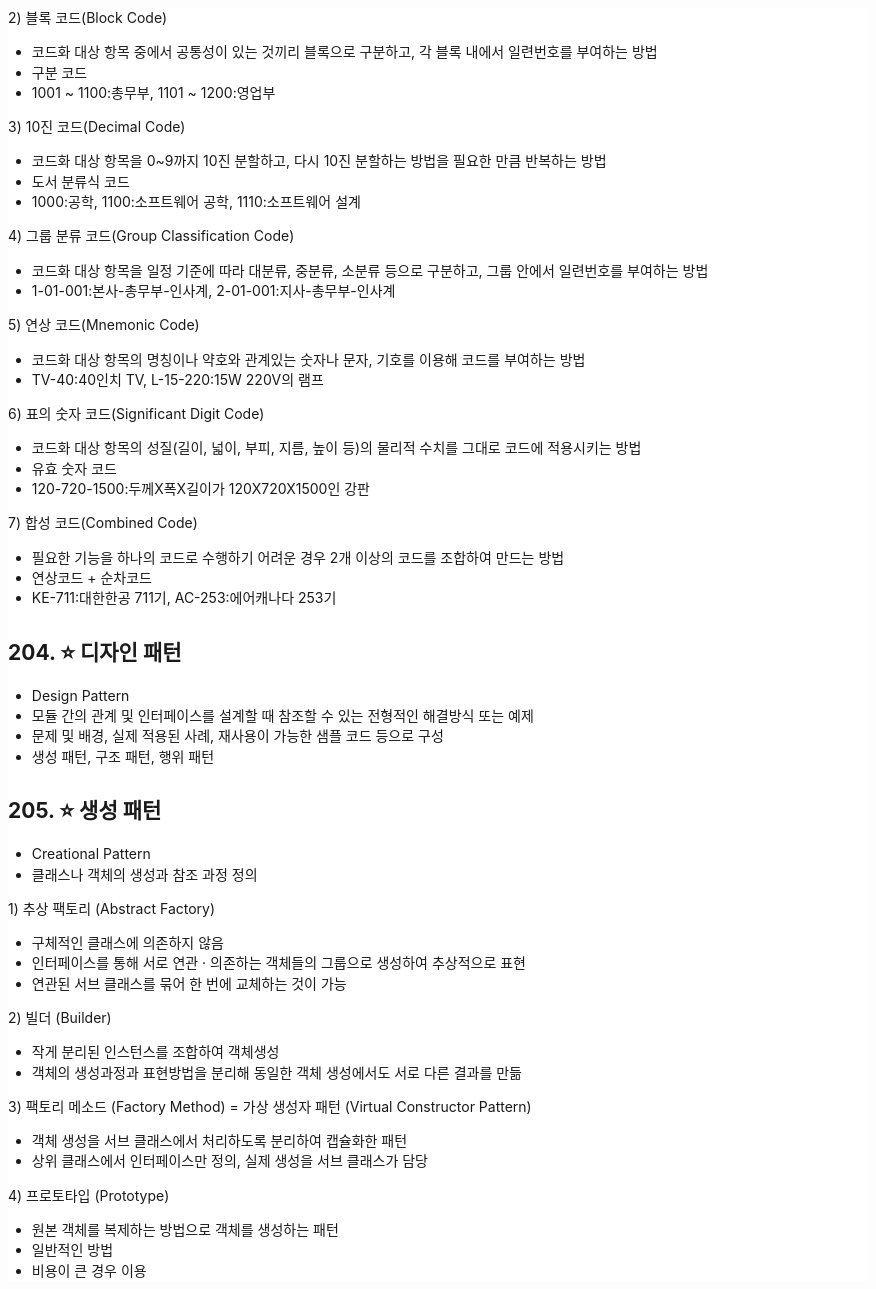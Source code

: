 2\) 블록 코드(Block Code)
- 코드화 대상 항목 중에서 공통성이 있는 것끼리 블록으로 구분하고, 각 블록 내에서 일련번호를 부여하는 방법
- 구분 코드
- 1001 ~ 1100:총무부, 1101 ~ 1200:영업부

3\) 10진 코드(Decimal Code)
- 코드화 대상 항목을 0~9까지 10진 분할하고, 다시 10진 분할하는 방법을 필요한 만큼 반복하는 방법
- 도서 분류식 코드
- 1000:공학, 1100:소프트웨어 공학, 1110:소프트웨어 설계

4\) 그룹 분류 코드(Group Classification Code)
- 코드화 대상 항목을 일정 기준에 따라 대분류, 중분류, 소분류 등으로 구분하고, 그룹 안에서 일련번호를 부여하는 방법
- 1-01-001:본사-총무부-인사계, 2-01-001:지사-총무부-인사계

5\) 연상 코드(Mnemonic Code)
- 코드화 대상 항목의 명칭이나 약호와 관계있는 숫자나 문자, 기호를 이용해 코드를 부여하는 방법
- TV-40:40인치 TV, L-15-220:15W 220V의 램프

6\) 표의 숫자 코드(Significant Digit Code)
- 코드화 대상 항목의 성질(길이, 넓이, 부피, 지름, 높이 등)의 물리적 수치를 그대로 코드에 적용시키는 방법
- 유효 숫자 코드
- 120-720-1500:두께X폭X길이가 120X720X1500인 강판

7\) 합성 코드(Combined Code)
- 필요한 기능을 하나의 코드로 수행하기 어려운 경우 2개 이상의 코드를 조합하여 만드는 방법
- 연상코드 + 순차코드
- KE-711:대한한공 711기, AC-253:에어캐나다 253기

## 204. ⭐ 디자인 패턴
- Design Pattern
- 모듈 간의 관계 및 인터페이스를 설계할 때 참조할 수 있는 전형적인 해결방식 또는 예제
- 문제 및 배경, 실제 적용된 사례, 재사용이 가능한 샘플 코드 등으로 구성
- 생성 패턴, 구조 패턴, 행위 패턴

## 205. ⭐ 생성 패턴
- Creational Pattern
- 클래스나 객체의 생성과 참조 과정 정의

1\) 추상 팩토리 (Abstract Factory)
- 구체적인 클래스에 의존하지 않음
- 인터페이스를 통해 서로 연관 · 의존하는 객체들의 그룹으로 생성하여 추상적으로 표현
- 연관된 서브 클래스를 묶어 한 번에 교체하는 것이 가능

2\) 빌더 (Builder)
- 작게 분리된 인스턴스를 조합하여 객체생성
- 객체의 생성과정과 표현방법을 분리해 동일한 객체 생성에서도 서로 다른 결과를 만듦

3\) 팩토리 메소드 (Factory Method) = 가상 생성자 패턴 (Virtual Constructor Pattern)
- 객체 생성을 서브 클래스에서 처리하도록 분리하여 캡슐화한 패턴
- 상위 클래스에서 인터페이스만 정의, 실제 생성을 서브 클래스가 담당

4\) 프로토타입 (Prototype)
- 원본 객체를 복제하는 방법으로 객체를 생성하는 패턴
- 일반적인 방법
- 비용이 큰 경우 이용
